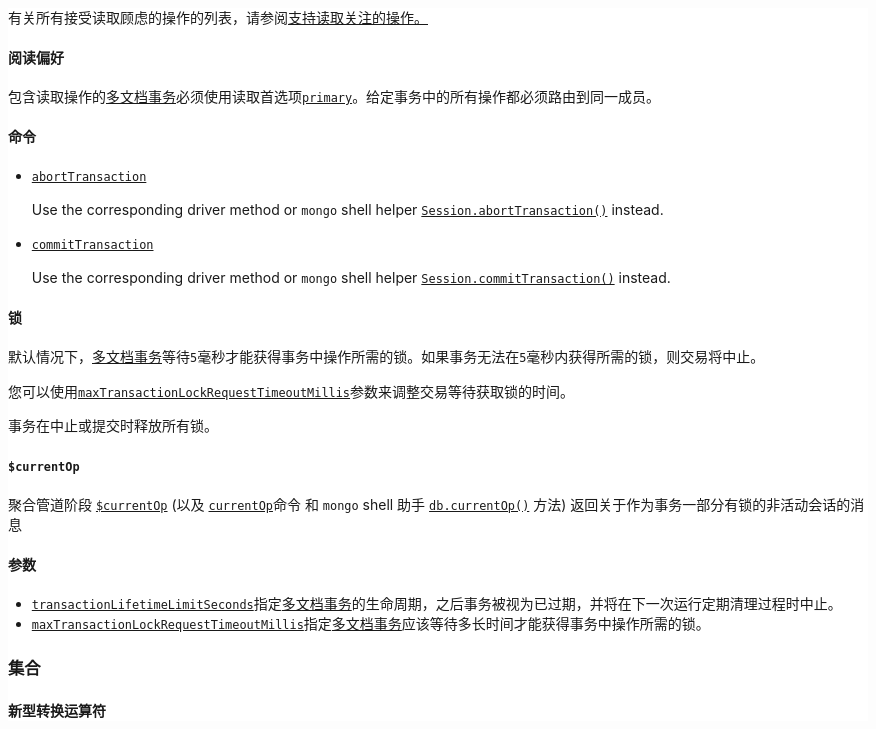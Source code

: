 有关所有接受读取顾虑的操作的列表，请参阅[支持读取关注的操作。](https://www.mongodb.com/docs/upcoming/reference/read-concern/#std-label-read-concern-operations)

#### 阅读偏好

包含读取操作的[多文档事务](https://www.mongodb.com/docs/upcoming/core/transactions/#std-label-transactions)必须使用读取首选项[`primary`](https://www.mongodb.com/docs/upcoming/core/read-preference/#mongodb-readmode-primary)。给定事务中的所有操作都必须路由到同一成员。

#### 命令

- [`abortTransaction`](https://www.mongodb.com/docs/upcoming/reference/command/abortTransaction/#mongodb-dbcommand-dbcmd.abortTransaction)

  Use the corresponding driver method or `mongo` shell helper [`Session.abortTransaction()`](https://www.mongodb.com/docs/upcoming/reference/method/Session.abortTransaction/#mongodb-method-Session.abortTransaction) instead.

- [`commitTransaction`](https://www.mongodb.com/docs/upcoming/reference/command/commitTransaction/#mongodb-dbcommand-dbcmd.commitTransaction)

  Use the corresponding driver method or `mongo` shell helper [`Session.commitTransaction()`](https://www.mongodb.com/docs/upcoming/reference/method/Session.commitTransaction/#mongodb-method-Session.commitTransaction) instead.

#### 锁

默认情况下，[多文档事务](https://www.mongodb.com/docs/upcoming/core/transactions/#std-label-transactions)等待`5`毫秒才能获得事务中操作所需的锁。如果事务无法在`5`毫秒内获得所需的锁，则交易将中止。

您可以使用[`maxTransactionLockRequestTimeoutMillis`](https://www.mongodb.com/docs/upcoming/reference/parameters/#mongodb-parameter-param.maxTransactionLockRequestTimeoutMillis)参数来调整交易等待获取锁的时间。

事务在中止或提交时释放所有锁。

#### `$currentOp`

聚合管道阶段 [`$currentOp`](https://www.mongodb.com/docs/upcoming/reference/operator/aggregation/currentOp/#mongodb-pipeline-pipe.-currentOp) (以及 [`currentOp`](https://www.mongodb.com/docs/upcoming/reference/command/currentOp/#mongodb-dbcommand-dbcmd.currentOp)命令 和 `mongo` shell 助手 [`db.currentOp()`](https://www.mongodb.com/docs/upcoming/reference/method/db.currentOp/#mongodb-method-db.currentOp) 方法) 返回关于作为事务一部分有锁的非活动会话的消息

#### 参数

- [`transactionLifetimeLimitSeconds`](https://www.mongodb.com/docs/upcoming/reference/parameters/#mongodb-parameter-param.transactionLifetimeLimitSeconds)指定[多文档事务](https://www.mongodb.com/docs/upcoming/core/transactions/#std-label-transactions)的生命周期，之后事务被视为已过期，并将在下一次运行定期清理过程时中止。
- [`maxTransactionLockRequestTimeoutMillis`](https://www.mongodb.com/docs/upcoming/reference/parameters/#mongodb-parameter-param.maxTransactionLockRequestTimeoutMillis)指定[多文档事务](https://www.mongodb.com/docs/upcoming/core/transactions/#std-label-transactions)应该等待多长时间才能获得事务中操作所需的锁。

### 集合

#### 新型转换运算符
